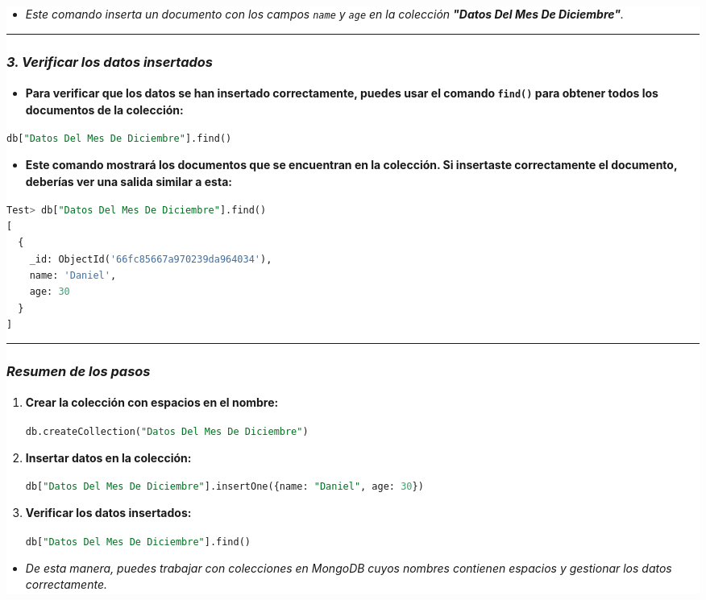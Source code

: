 - *Este comando inserta un documento con los campos `name` y `age` en la colección **"Datos Del Mes De Diciembre"**.*

---

### ***3. Verificar los datos insertados***

- **Para verificar que los datos se han insertado correctamente, puedes usar el comando `find()` para obtener todos los documentos de la colección:**

```sql
db["Datos Del Mes De Diciembre"].find()
```

- **Este comando mostrará los documentos que se encuentran en la colección. Si insertaste correctamente el documento, deberías ver una salida similar a esta:**

```sql
Test> db["Datos Del Mes De Diciembre"].find()
[
  {
    _id: ObjectId('66fc85667a970239da964034'),
    name: 'Daniel',
    age: 30
  }
]
```

---

### ***Resumen de los pasos***

1. **Crear la colección con espacios en el nombre:**

   ```sql
   db.createCollection("Datos Del Mes De Diciembre")
   ```

2. **Insertar datos en la colección:**

   ```sql
   db["Datos Del Mes De Diciembre"].insertOne({name: "Daniel", age: 30})
   ```

3. **Verificar los datos insertados:**

   ```sql
   db["Datos Del Mes De Diciembre"].find()
   ```

- *De esta manera, puedes trabajar con colecciones en MongoDB cuyos nombres contienen espacios y gestionar los datos correctamente.*
